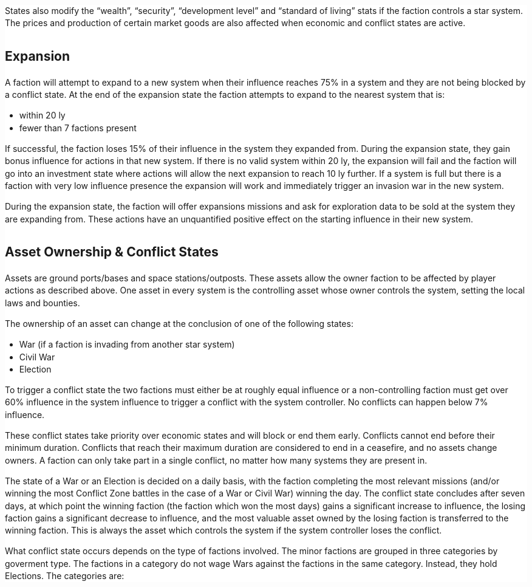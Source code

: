 States also modify the “wealth”, “security”, “development level” and “standard of living” stats if the faction controls a star system. The prices and production of certain market goods are also affected when economic and conflict states are active.

## Expansion

A faction will attempt to expand to a new system when their influence reaches 75% in a system and they are not being blocked by a conflict state. At the end of the expansion state the faction attempts to expand to the nearest system that is:  

- within 20 ly
- fewer than 7 factions present

If successful, the faction loses 15% of their influence in the system they expanded from. During the expansion state, they gain bonus influence for actions in that new system. If there is no valid system within 20 ly, the expansion will fail and the faction will go into an investment state where actions will allow the next expansion to reach 10 ly further. If a system is full but there is a faction with very low influence presence the expansion will work and immediately trigger an invasion war in the new system.

During the expansion state, the faction will offer expansions missions and ask for exploration data to be sold at the system they are expanding from. These actions have an unquantified positive effect on the starting influence in their new system.

## Asset Ownership & Conflict States

Assets are ground ports/bases and space stations/outposts. These assets allow the owner faction to be affected by player actions as described above. One asset in every system is the controlling asset whose owner controls the system, setting the local laws and bounties. 

The ownership of an asset can change at the conclusion of one of the following states: 

- War (if a faction is invading from another star system)
- Civil War
- Election

To trigger a conflict state the two factions must either be at roughly equal influence or a non-controlling faction must get over 60% influence in the system influence to trigger a conflict with the system controller. No conflicts can happen below 7% influence.

These conflict states take priority over economic states and will block or end them early. Conflicts cannot end before their minimum duration. Conflicts that reach their maximum duration are considered to end in a ceasefire, and no assets change owners. A faction can only take part in a single conflict, no matter how many systems they are present in.

The state of a War or an Election is decided on a daily basis, with the faction completing the most relevant missions (and/or winning the most Conflict Zone battles in the case of a War or Civil War) winning the day. The conflict state concludes after seven days, at which point the winning faction (the faction which won the most days) gains a significant increase to influence, the losing faction gains a significant decrease to influence, and the most valuable asset owned by the losing faction is transferred to the winning faction. This is always the asset which controls the system if the system controller loses the conflict.

What conflict state occurs depends on the type of factions involved. The minor factions are grouped in three categories by goverment type. The factions in a category do not wage Wars against the factions in the same category. Instead, they hold Elections. The categories are: 
